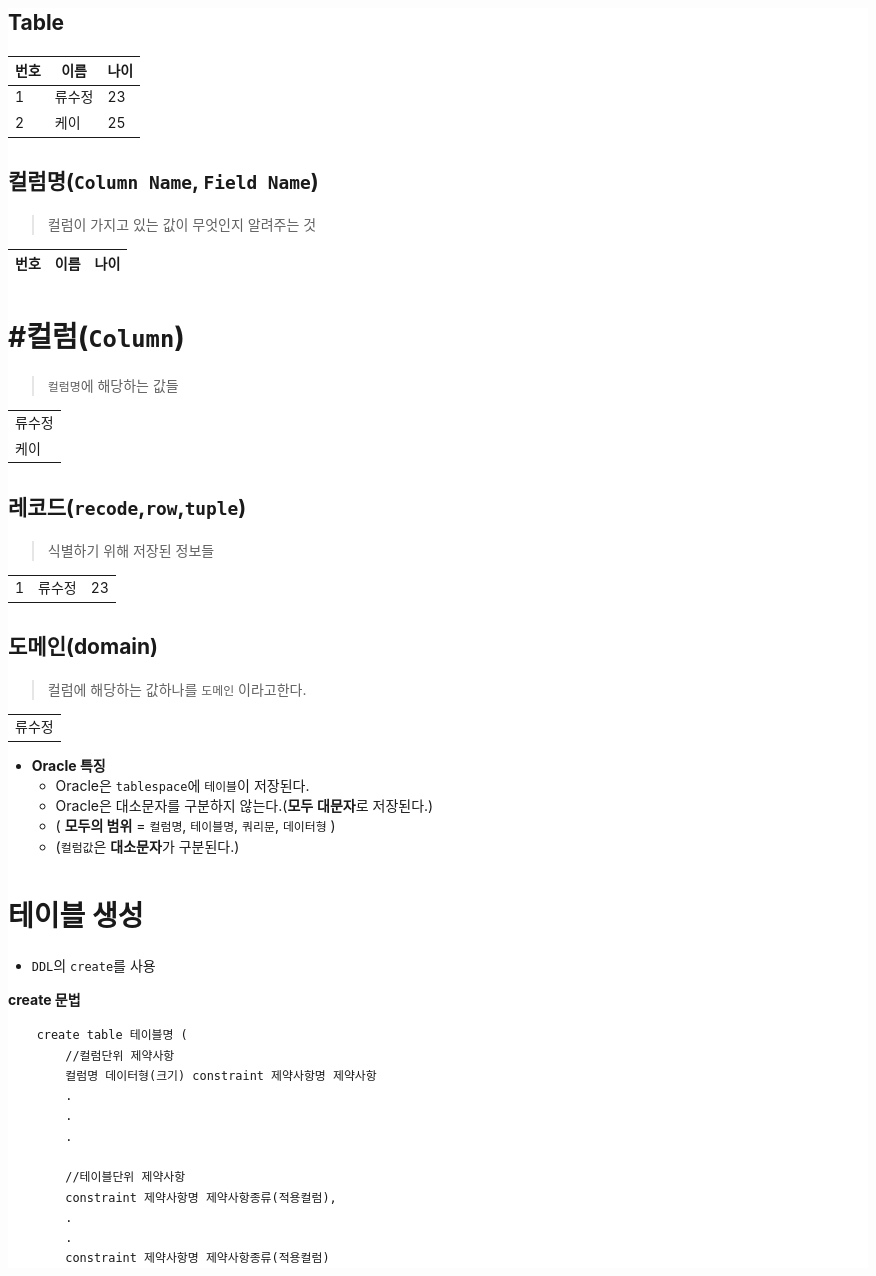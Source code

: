 ## **Table**

|번호|이름|나이
|----|----|----|
|1|류수정|23|
|2|케이|25|

## **컬럼명(`Column Name`, `Field Name`)**
> 컬럼이 가지고 있는 값이 무엇인지 알려주는 것

|번호|이름|나이|
|----|----|----|

# #**컬럼(`Column`)**
> `컬럼명`에 해당하는 값들

||
|----|
|류수정|
|케이|

## **레코드(`recode`,`row`,`tuple`)**
> 식별하기 위해 저장된 정보들

||||
|----|----|----|
|1|류수정|23

## **도메인(domain)**
> 컬럼에 해당하는 값하나를 `도메인` 이라고한다.

||
|-----|
|류수정|

- **Oracle 특징**
    - Oracle은 `tablespace`에 `테이블`이 저장된다.
    - Oracle은 대소문자를 구분하지 않는다.(**모두** **대문자**로 저장된다.)
    - ( **모두의 범위** = `컬럼명`, `테이블명`, `쿼리문`, `데이터형` )
    - (`컬럼값`은 **대소문자**가 구분된다.)

# 테이블 생성
- `DDL`의 `create`를 사용

**create 문법**
```
    create table 테이블명 (
        //컬럼단위 제약사항
        컬럼명 데이터형(크기) constraint 제약사항명 제약사항
        .
        .
        .
        
        //테이블단위 제약사항
        constraint 제약사항명 제약사항종류(적용컬럼),
        .
        .
        constraint 제약사항명 제약사항종류(적용컬럼)
```